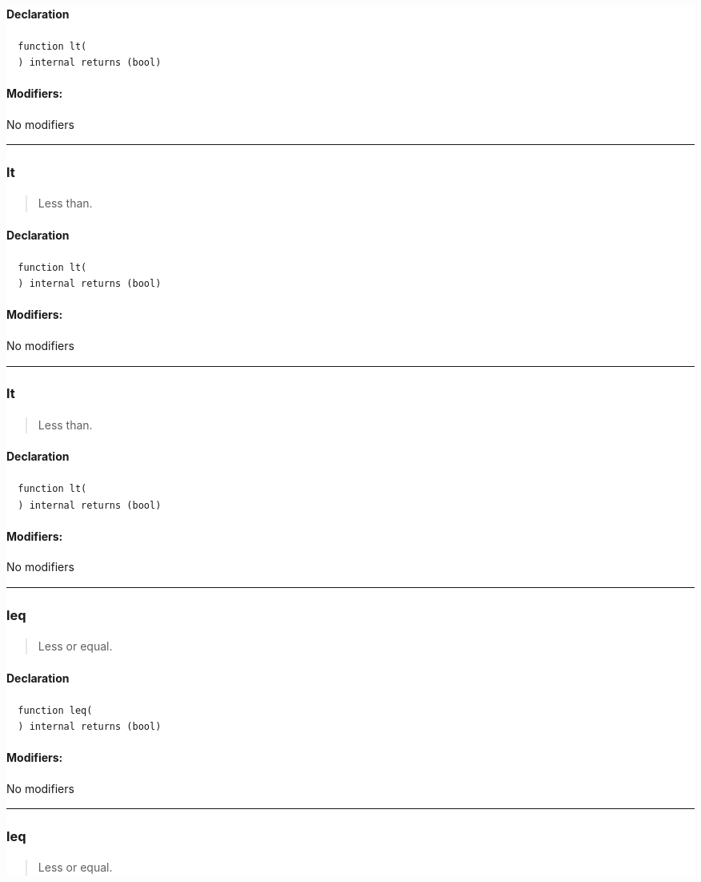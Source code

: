 #### Declaration
```solidity
  function lt(
  ) internal returns (bool)
```

#### Modifiers:
No modifiers


---  
### lt
> Less than.

#### Declaration
```solidity
  function lt(
  ) internal returns (bool)
```

#### Modifiers:
No modifiers


---  
### lt
> Less than.

#### Declaration
```solidity
  function lt(
  ) internal returns (bool)
```

#### Modifiers:
No modifiers


---  
### leq
> Less or equal.

#### Declaration
```solidity
  function leq(
  ) internal returns (bool)
```

#### Modifiers:
No modifiers


---  
### leq
> Less or equal.
